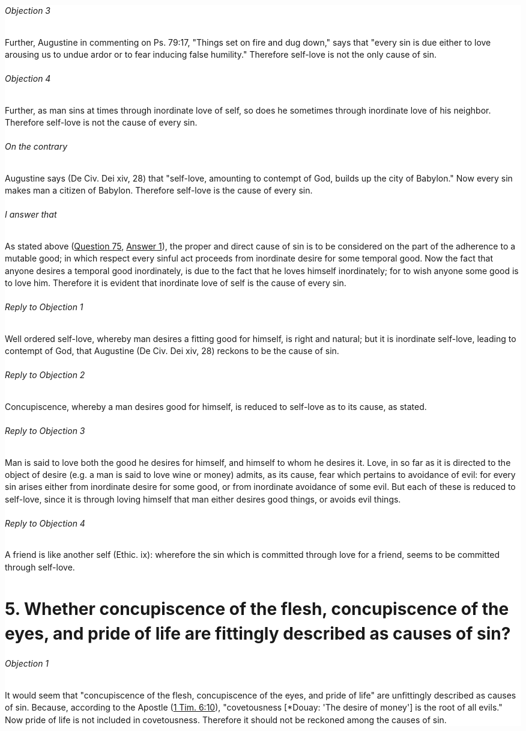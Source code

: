 ###### Objection 3
Further, Augustine in commenting on Ps. 79:17, "Things set on fire and dug down," says that "every sin is due either to love arousing us to undue ardor or to fear inducing false humility." Therefore self-love is not the only cause of sin.  

###### Objection 4
Further, as man sins at times through inordinate love of self, so does he sometimes through inordinate love of his neighbor. Therefore self-love is not the cause of every sin.  

###### On the contrary
Augustine says (De Civ. Dei xiv, 28) that "self-love, amounting to contempt of God, builds up the city of Babylon." Now every sin makes man a citizen of Babylon. Therefore self-love is the cause of every sin.  

###### I answer that
As stated above ([Question 75](75.%20Causes%20of%20Sin,%20in%20General.md), [Answer 1](75.%20Causes%20of%20Sin,%20in%20General.md#1.%20Whether%20sin%20has%20a%20cause?%20)), the proper and direct cause of sin is to be considered on the part of the adherence to a mutable good; in which respect every sinful act proceeds from inordinate desire for some temporal good. Now the fact that anyone desires a temporal good inordinately, is due to the fact that he loves himself inordinately; for to wish anyone some good is to love him. Therefore it is evident that inordinate love of self is the cause of every sin.  

###### Reply to Objection 1
Well ordered self-love, whereby man desires a fitting good for himself, is right and natural; but it is inordinate self-love, leading to contempt of God, that Augustine (De Civ. Dei xiv, 28) reckons to be the cause of sin.  

###### Reply to Objection 2
Concupiscence, whereby a man desires good for himself, is reduced to self-love as to its cause, as stated.  

###### Reply to Objection 3
Man is said to love both the good he desires for himself, and himself to whom he desires it. Love, in so far as it is directed to the object of desire (e.g. a man is said to love wine or money) admits, as its cause, fear which pertains to avoidance of evil: for every sin arises either from inordinate desire for some good, or from inordinate avoidance of some evil. But each of these is reduced to self-love, since it is through loving himself that man either desires good things, or avoids evil things.  

###### Reply to Objection 4
A friend is like another self (Ethic. ix): wherefore the sin which is committed through love for a friend, seems to be committed through self-love.  




# 5. Whether concupiscence of the flesh, concupiscence of the eyes, and pride of life are fittingly described as causes of sin? 

###### Objection 1
It would seem that "concupiscence of the flesh, concupiscence of the eyes, and pride of life" are unfittingly described as causes of sin. Because, according to the Apostle ([1 Tim. 6:10](http://bible.gospelcom.net/bible?1+Tim++6:10)), "covetousness \[\*Douay: 'The desire of money'\] is the root of all evils." Now pride of life is not included in covetousness. Therefore it should not be reckoned among the causes of sin.  
